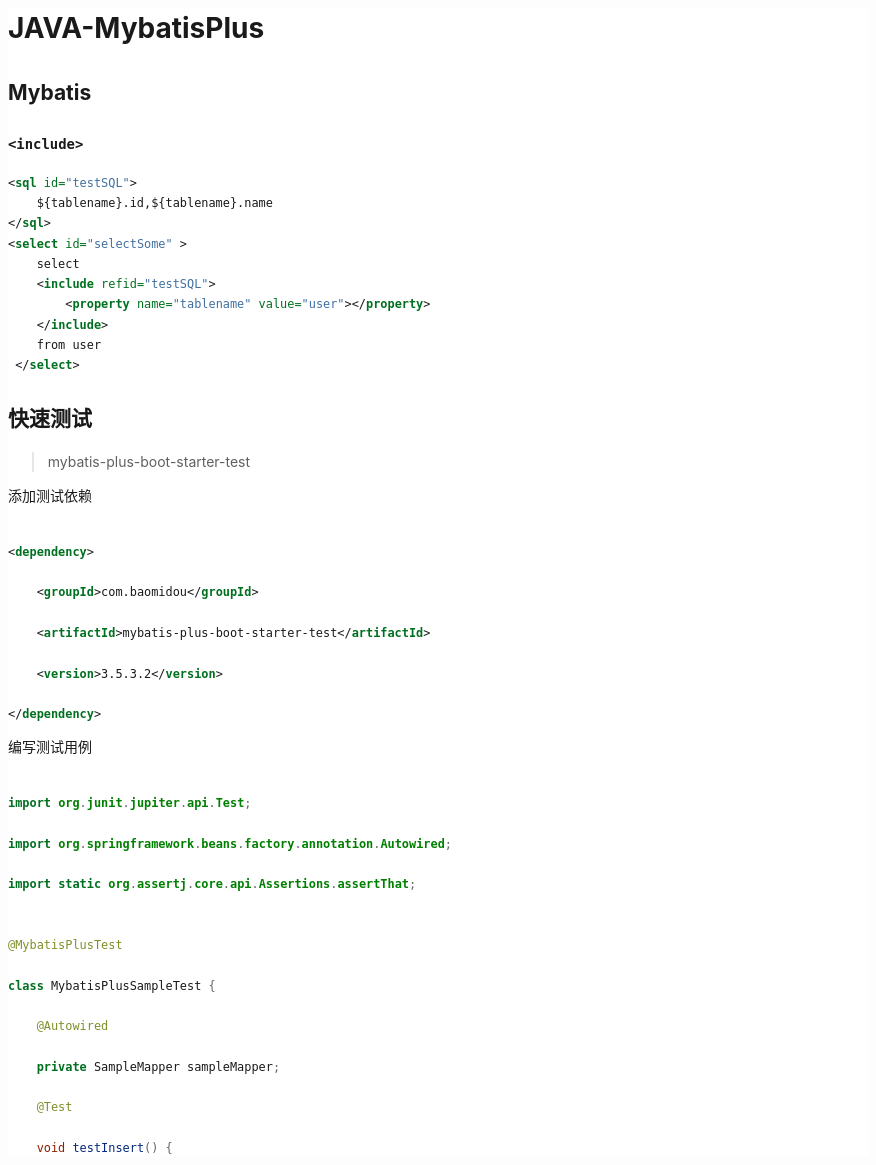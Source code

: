 # JAVA-MybatisPlus

## Mybatis

### `<include>`

```xml
<sql id="testSQL">
    ${tablename}.id,${tablename}.name
</sql>
<select id="selectSome" >
    select
    <include refid="testSQL"> 
        <property name="tablename" value="user"></property>
    </include> 
    from user
 </select>
```

## 快速测试


> mybatis-plus-boot-starter-test


添加测试依赖


```xml

<dependency>

    <groupId>com.baomidou</groupId>

    <artifactId>mybatis-plus-boot-starter-test</artifactId>

    <version>3.5.3.2</version>

</dependency>

```


编写测试用例


```java

import org.junit.jupiter.api.Test;

import org.springframework.beans.factory.annotation.Autowired;

import static org.assertj.core.api.Assertions.assertThat;


@MybatisPlusTest

class MybatisPlusSampleTest {

    @Autowired

    private SampleMapper sampleMapper;

    @Test

    void testInsert() {
```